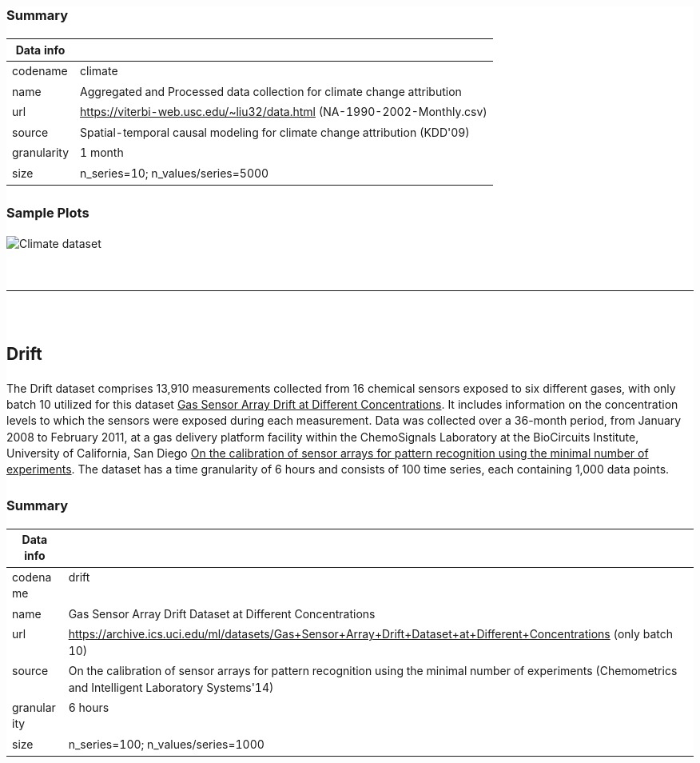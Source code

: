 ### Summary

| Data info   |                                                                          |
|-------------|--------------------------------------------------------------------------|
| codename    | climate                                                                  |
| name        | Aggregated and Processed data collection for climate change attribution  |
| url         | https://viterbi-web.usc.edu/~liu32/data.html (NA-1990-2002-Monthly.csv)  |
| source      | Spatial-temporal causal modeling for climate change attribution (KDD'09) |
| granularity | 1 month                                                                  |
| size        | n_series=10; n_values/series=5000                                        |



### Sample Plots

![Climate dataset](https://github.com/eXascaleInfolab/ImputeGAP/raw/main/imputegap/datasets/docs/climate/01_climate_m.jpg)


<br /><hr /><br />


## Drift
The Drift dataset comprises 13,910 measurements collected from 16 chemical sensors exposed to six different gases, with only batch 10 utilized for this dataset [Gas Sensor Array Drift at Different Concentrations](https://archive.ics.uci.edu/dataset/270).
It includes information on the concentration levels to which the sensors were exposed during each measurement.
Data was collected over a 36-month period, from January 2008 to February 2011, at a gas delivery platform facility within the ChemoSignals Laboratory at the BioCircuits Institute, University of California, San Diego [On the calibration of sensor arrays for pattern recognition using the minimal number of experiments](https://www.sciencedirect.com/science/article/pii/S0169743913001937).
The dataset has a time granularity of 6 hours and consists of 100 time series, each containing 1,000 data points. 

### Summary

| Data info   |                                                                                                                                                          |
|-------------|----------------------------------------------------------------------------------------------------------------------------------------------------------|
| codename    | drift                                                                                                                                                    |
| name        | Gas Sensor Array Drift Dataset at Different Concentrations                                                                                               |
| url         | https://archive.ics.uci.edu/ml/datasets/Gas+Sensor+Array+Drift+Dataset+at+Different+Concentrations (only batch 10)                                       |
| source      | On the calibration of sensor arrays for pattern recognition using the minimal number of experiments (Chemometrics and Intelligent Laboratory Systems'14) |
| granularity | 6 hours                                                                                                                                                  |
| size        | n_series=100; n_values/series=1000                                                                                                                       |
